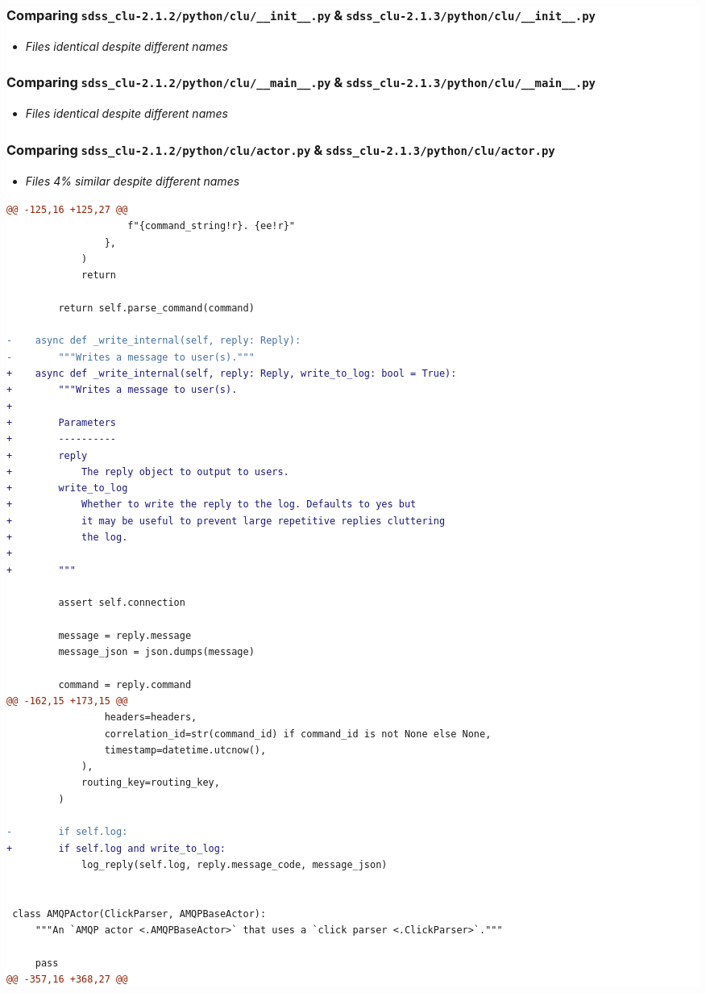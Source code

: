 ### Comparing `sdss_clu-2.1.2/python/clu/__init__.py` & `sdss_clu-2.1.3/python/clu/__init__.py`

 * *Files identical despite different names*

### Comparing `sdss_clu-2.1.2/python/clu/__main__.py` & `sdss_clu-2.1.3/python/clu/__main__.py`

 * *Files identical despite different names*

### Comparing `sdss_clu-2.1.2/python/clu/actor.py` & `sdss_clu-2.1.3/python/clu/actor.py`

 * *Files 4% similar despite different names*

```diff
@@ -125,16 +125,27 @@
                     f"{command_string!r}. {ee!r}"
                 },
             )
             return
 
         return self.parse_command(command)
 
-    async def _write_internal(self, reply: Reply):
-        """Writes a message to user(s)."""
+    async def _write_internal(self, reply: Reply, write_to_log: bool = True):
+        """Writes a message to user(s).
+
+        Parameters
+        ----------
+        reply
+            The reply object to output to users.
+        write_to_log
+            Whether to write the reply to the log. Defaults to yes but
+            it may be useful to prevent large repetitive replies cluttering
+            the log.
+
+        """
 
         assert self.connection
 
         message = reply.message
         message_json = json.dumps(message)
 
         command = reply.command
@@ -162,15 +173,15 @@
                 headers=headers,
                 correlation_id=str(command_id) if command_id is not None else None,
                 timestamp=datetime.utcnow(),
             ),
             routing_key=routing_key,
         )
 
-        if self.log:
+        if self.log and write_to_log:
             log_reply(self.log, reply.message_code, message_json)
 
 
 class AMQPActor(ClickParser, AMQPBaseActor):
     """An `AMQP actor <.AMQPBaseActor>` that uses a `click parser <.ClickParser>`."""
 
     pass
@@ -357,16 +368,27 @@
```